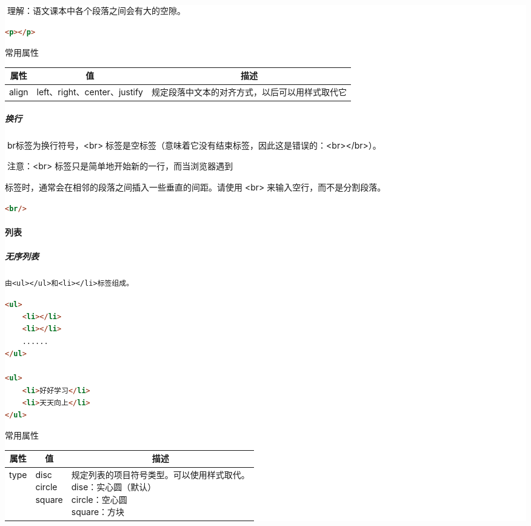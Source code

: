 ​	理解：语文课本中各个段落之间会有大的空隙。	

```html
<p></p>
```

常用属性



| 属性  | 值                           | 描述                                           |
| ----- | ---------------------------- | ---------------------------------------------- |
| align | left、right、center、justify | 规定段落中文本的对齐方式，以后可以用样式取代它 |



##### 换行



​	br标签为换行符号，&lt;br> 标签是空标签（意味着它没有结束标签，因此这是错误的：&lt;br>&lt;/br>）。

​	注意：&lt;br> 标签只是简单地开始新的一行，而当浏览器遇到 <p> 标签时，通常会在相邻的段落之间插入一些垂直的间距。请使用 &lt;br> 来输入空行，而不是分割段落。

```html
<br/>
```



#### 列表



##### 无序列表



 	由<ul></ul>和<li></li>标签组成。

```html
<ul>
	<li></li>
	<li></li>
	......
</ul>

<ul>
	<li>好好学习</li>
	<li>天天向上</li>
</ul>
```



常用属性



| 属性 | 值                       | 描述                                                         |
| ---- | ------------------------ | ------------------------------------------------------------ |
| type | disc<br>circle<br>square | 规定列表的项目符号类型。可以使用样式取代。<br>dise：实心圆（默认）<br>circle：空心圆<br>square：方块 |


